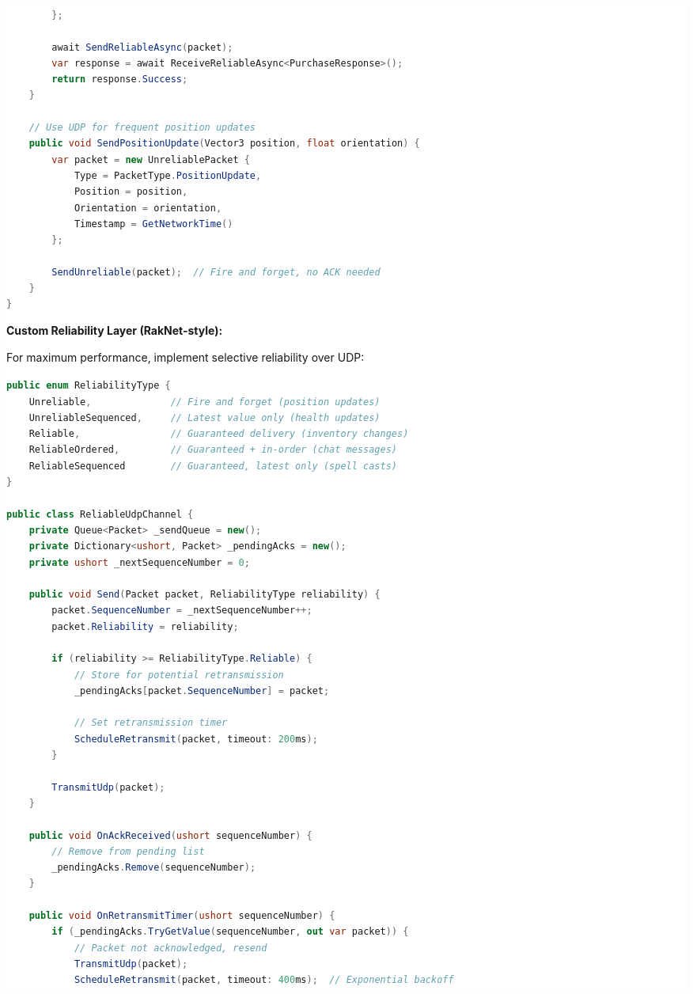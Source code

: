```csharp
        };
        
        await SendReliableAsync(packet);
        var response = await ReceiveReliableAsync<PurchaseResponse>();
        return response.Success;
    }
    
    // Use UDP for frequent position updates
    public void SendPositionUpdate(Vector3 position, float orientation) {
        var packet = new UnreliablePacket {
            Type = PacketType.PositionUpdate,
            Position = position,
            Orientation = orientation,
            Timestamp = GetNetworkTime()
        };
        
        SendUnreliable(packet);  // Fire and forget, no ACK needed
    }
}
```

**Custom Reliability Layer (RakNet-style):**

For maximum performance, implement selective reliability over UDP:

```csharp
public enum ReliabilityType {
    Unreliable,              // Fire and forget (position updates)
    UnreliableSequenced,     // Latest value only (health updates)
    Reliable,                // Guaranteed delivery (inventory changes)
    ReliableOrdered,         // Guaranteed + in-order (chat messages)
    ReliableSequenced        // Guaranteed, latest only (spell casts)
}

public class ReliableUdpChannel {
    private Queue<Packet> _sendQueue = new();
    private Dictionary<ushort, Packet> _pendingAcks = new();
    private ushort _nextSequenceNumber = 0;
    
    public void Send(Packet packet, ReliabilityType reliability) {
        packet.SequenceNumber = _nextSequenceNumber++;
        packet.Reliability = reliability;
        
        if (reliability >= ReliabilityType.Reliable) {
            // Store for potential retransmission
            _pendingAcks[packet.SequenceNumber] = packet;
            
            // Set retransmission timer
            ScheduleRetransmit(packet, timeout: 200ms);
        }
        
        TransmitUdp(packet);
    }
    
    public void OnAckReceived(ushort sequenceNumber) {
        // Remove from pending list
        _pendingAcks.Remove(sequenceNumber);
    }
    
    public void OnRetransmitTimer(ushort sequenceNumber) {
        if (_pendingAcks.TryGetValue(sequenceNumber, out var packet)) {
            // Packet not acknowledged, resend
            TransmitUdp(packet);
            ScheduleRetransmit(packet, timeout: 400ms);  // Exponential backoff
```